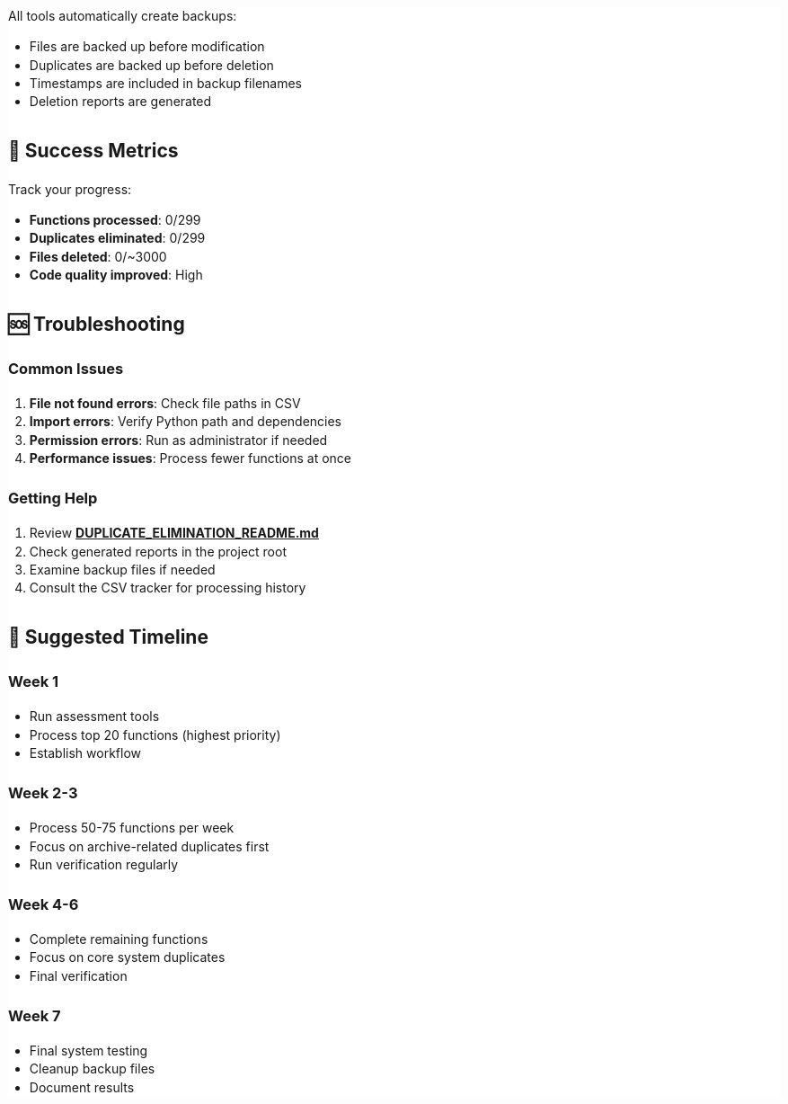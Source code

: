All tools automatically create backups:
- Files are backed up before modification
- Duplicates are backed up before deletion
- Timestamps are included in backup filenames
- Deletion reports are generated

## 🎉 Success Metrics

Track your progress:
- **Functions processed**: 0/299
- **Duplicates eliminated**: 0/299
- **Files deleted**: 0/~3000
- **Code quality improved**: High

## 🆘 Troubleshooting

### Common Issues
1. **File not found errors**: Check file paths in CSV
2. **Import errors**: Verify Python path and dependencies
3. **Permission errors**: Run as administrator if needed
4. **Performance issues**: Process fewer functions at once

### Getting Help
1. Review **[DUPLICATE_ELIMINATION_README.md](file:///c%3A/Bldr/DUPLICATE_ELIMINATION_README.md)**
2. Check generated reports in the project root
3. Examine backup files if needed
4. Consult the CSV tracker for processing history

## 📅 Suggested Timeline

### Week 1
- Run assessment tools
- Process top 20 functions (highest priority)
- Establish workflow

### Week 2-3
- Process 50-75 functions per week
- Focus on archive-related duplicates first
- Run verification regularly

### Week 4-6
- Complete remaining functions
- Focus on core system duplicates
- Final verification

### Week 7
- Final system testing
- Cleanup backup files
- Document results

